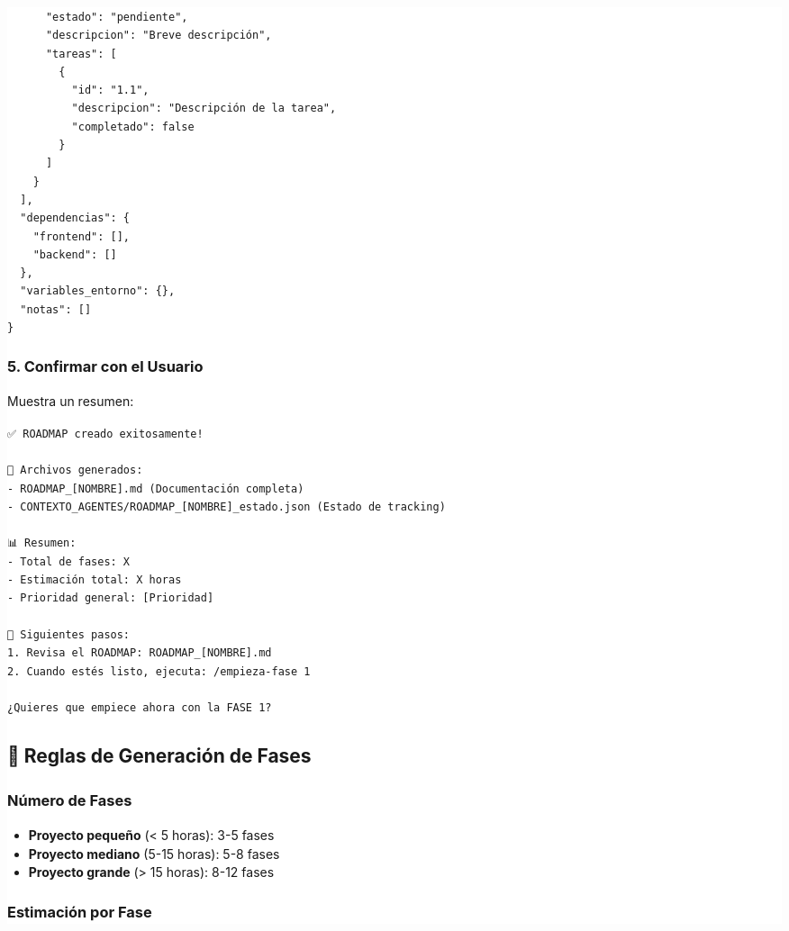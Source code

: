 ```
      "estado": "pendiente",
      "descripcion": "Breve descripción",
      "tareas": [
        {
          "id": "1.1",
          "descripcion": "Descripción de la tarea",
          "completado": false
        }
      ]
    }
  ],
  "dependencias": {
    "frontend": [],
    "backend": []
  },
  "variables_entorno": {},
  "notas": []
}
```

### 5. Confirmar con el Usuario

Muestra un resumen:

```
✅ ROADMAP creado exitosamente!

📄 Archivos generados:
- ROADMAP_[NOMBRE].md (Documentación completa)
- CONTEXTO_AGENTES/ROADMAP_[NOMBRE]_estado.json (Estado de tracking)

📊 Resumen:
- Total de fases: X
- Estimación total: X horas
- Prioridad general: [Prioridad]

🚀 Siguientes pasos:
1. Revisa el ROADMAP: ROADMAP_[NOMBRE].md
2. Cuando estés listo, ejecuta: /empieza-fase 1

¿Quieres que empiece ahora con la FASE 1?
```

## 🎨 Reglas de Generación de Fases

### Número de Fases

- **Proyecto pequeño** (< 5 horas): 3-5 fases
- **Proyecto mediano** (5-15 horas): 5-8 fases
- **Proyecto grande** (> 15 horas): 8-12 fases

### Estimación por Fase
